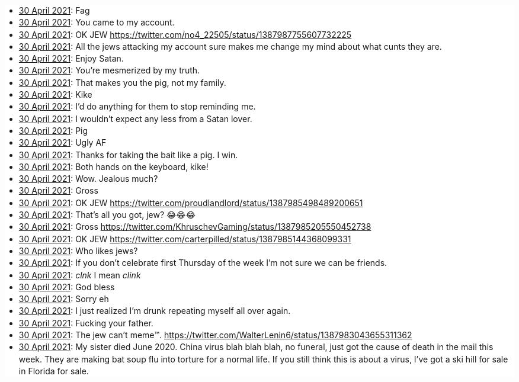 * [30 April 2021](https://web.archive.org/web/20210430044330/https://twitter.com/6BazilIon/status/1387990816396767235): Fag 
* [30 April 2021](https://web.archive.org/web/20210430043808/https://twitter.com/6BazilIon/status/1387989518716833792): You came to my account. 
* [30 April 2021](https://web.archive.org/web/20210430043742/https://twitter.com/6BazilIon/status/1387989383265980419): OK JEW https://twitter.com/no4_22505/status/1387987755607732225 
* [30 April 2021](https://web.archive.org/web/20210430043549/https://twitter.com/6BazilIon/status/1387988993283821568): All the jews attacking my account sure makes me change my mind about what cunts they are. 
* [30 April 2021](https://web.archive.org/web/20210430043355/https://twitter.com/6BazilIon/status/1387988348204056576): Enjoy Satan. 
* [30 April 2021](https://web.archive.org/web/20210430043305/https://twitter.com/6BazilIon/status/1387988181664948224): You’re mesmerized by my truth. 
* [30 April 2021](https://web.archive.org/web/20210430043221/https://twitter.com/6BazilIon/status/1387988070398513155): That makes you the pig, not my family. 
* [30 April 2021](https://web.archive.org/web/20210430043013/https://twitter.com/6BazilIon/status/1387987513864687620): Kike 
* [30 April 2021](https://web.archive.org/web/20210430042932/https://twitter.com/6BazilIon/status/1387987288911618048): I’d do anything for them to stop reminding me. 
* [30 April 2021](https://web.archive.org/web/20210430042755/https://twitter.com/6BazilIon/status/1387986898044420096): I wouldn’t expect any less from a Satan lover. 
* [30 April 2021](https://web.archive.org/web/20210430042655/https://twitter.com/6BazilIon/status/1387986727722110976): Pig 
* [30 April 2021](https://web.archive.org/web/20210430042647/https://twitter.com/6BazilIon/status/1387986616363352067): Ugly AF 
* [30 April 2021](https://web.archive.org/web/20210430042618/https://twitter.com/6BazilIon/status/1387986489666011140): Thanks for taking the bait like a pig. I win. 
* [30 April 2021](https://web.archive.org/web/20210430042427/https://twitter.com/6BazilIon/status/1387986068947955712): Both hands on the keyboard, kike! 
* [30 April 2021](https://web.archive.org/web/20210430042331/https://twitter.com/6BazilIon/status/1387985886139219969): Wow. Jealous much? 
* [30 April 2021](https://web.archive.org/web/20210430042326/https://twitter.com/6BazilIon/status/1387985782741213184): Gross 
* [30 April 2021](https://web.archive.org/web/20210430042337/https://twitter.com/6BazilIon/status/1387985741922275330): OK JEW https://twitter.com/proudlandlord/status/1387985498489200651 
* [30 April 2021](https://web.archive.org/web/20210430042248/https://twitter.com/6BazilIon/status/1387985653556645889): That’s all you got, jew? 😂😂😂 
* [30 April 2021](https://web.archive.org/web/20210430042141/https://twitter.com/6BazilIon/status/1387985275922513920): Gross https://twitter.com/KhruschevGaming/status/1387985205550452738 
* [30 April 2021](https://web.archive.org/web/20210430042109/https://twitter.com/6BazilIon/status/1387985207156830216): OK JEW https://twitter.com/carterpilled/status/1387985144368099331 
* [30 April 2021](https://web.archive.org/web/20210430041953/https://twitter.com/6BazilIon/status/1387984931775651840): Who likes jews? 
* [30 April 2021](https://web.archive.org/web/20210430041707/https://twitter.com/6BazilIon/status/1387984263065202695): If you don’t celebrate first Thursday of the week I’m not sure we can be friends. 
* [30 April 2021](https://web.archive.org/web/20210430041647/https://twitter.com/6BazilIon/status/1387984082022277121): *clnk* I mean *clink* 
* [30 April 2021](https://web.archive.org/web/20210430041542/https://twitter.com/6BazilIon/status/1387983901188976640): God bless 
* [30 April 2021](https://web.archive.org/web/20210430041531/https://twitter.com/6BazilIon/status/1387983751435620367): Sorry eh 
* [30 April 2021](https://web.archive.org/web/20210430041505/https://twitter.com/6BazilIon/status/1387983666819702787): I just realized I’m drunk repeating myself all over again. 
* [30 April 2021](https://web.archive.org/web/20210430041358/https://twitter.com/6BazilIon/status/1387983500037410816): Fucking your father. 
* [30 April 2021](https://web.archive.org/web/20210430041306/https://twitter.com/6BazilIon/status/1387983289160404993): The jew can’t meme™️. https://twitter.com/WalterLenin6/status/1387983043655311362 
* [30 April 2021](https://web.archive.org/web/20210430041214/https://twitter.com/6BazilIon/status/1387982976131112965): My sister died June 2020. China virus blah blah blah, no funeral, just got the cause of death in the mail this week.   They are making bat soup flu into torture for a normal life.   If you still think this is about a virus, I’ve got a ski hill for sale in Florida for sale. 